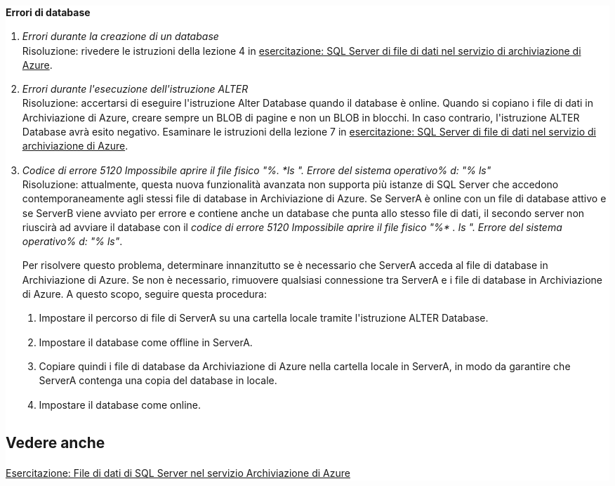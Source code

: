  **Errori di database**  
  
1.  *Errori durante la creazione di un database*   
    Risoluzione: rivedere le istruzioni della lezione 4 in [esercitazione: SQL Server di file di dati nel servizio di archiviazione di Azure](../tutorial-use-azure-blob-storage-service-with-sql-server-2016.md).  
  
2.  *Errori durante l'esecuzione dell'istruzione ALTER*   
    Risoluzione: accertarsi di eseguire l'istruzione Alter Database quando il database è online. Quando si copiano i file di dati in Archiviazione di Azure, creare sempre un BLOB di pagine e non un BLOB in blocchi. In caso contrario, l'istruzione ALTER Database avrà esito negativo. Esaminare le istruzioni della lezione 7 in [esercitazione: SQL Server di file di dati nel servizio di archiviazione di Azure](../tutorial-use-azure-blob-storage-service-with-sql-server-2016.md).  
  
3.  *Codice di errore 5120 Impossibile aprire il file fisico "%. \*ls ". Errore del sistema operativo% d: "% ls"*   
    Risoluzione: attualmente, questa nuova funzionalità avanzata non supporta più istanze di SQL Server che accedono contemporaneamente agli stessi file di database in Archiviazione di Azure. Se ServerA è online con un file di database attivo e se ServerB viene avviato per errore e contiene anche un database che punta allo stesso file di dati, il secondo server non riuscirà ad avviare il database con il *codice di errore 5120 Impossibile aprire il file fisico "%\* . ls ". Errore del sistema operativo% d: "% ls"*.  
  
     Per risolvere questo problema, determinare innanzitutto se è necessario che ServerA acceda al file di database in Archiviazione di Azure. Se non è necessario, rimuovere qualsiasi connessione tra ServerA e i file di database in Archiviazione di Azure. A questo scopo, seguire questa procedura:  
  
    1.  Impostare il percorso di file di ServerA su una cartella locale tramite l'istruzione ALTER Database.  
  
    2.  Impostare il database come offline in ServerA.  
  
    3.  Copiare quindi i file di database da Archiviazione di Azure nella cartella locale in ServerA, in modo da garantire che ServerA contenga una copia del database in locale.  
  
    4.  Impostare il database come online.  
  
## <a name="see-also"></a>Vedere anche  
 [Esercitazione: File di dati di SQL Server nel servizio Archiviazione di Azure](../tutorial-use-azure-blob-storage-service-with-sql-server-2016.md)  
